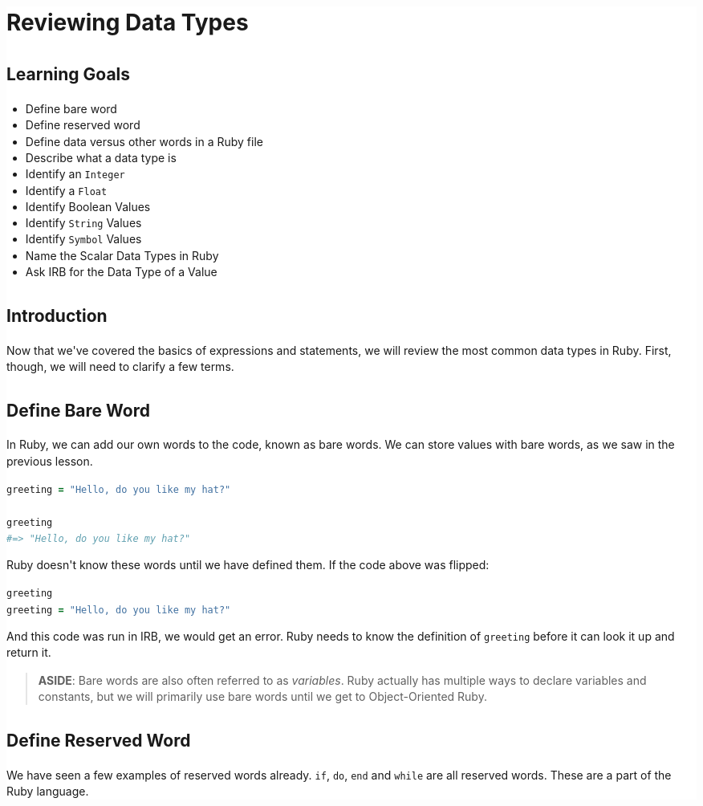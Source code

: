 # Reviewing Data Types

## Learning Goals

- Define bare word
- Define reserved word
- Define data versus other words in a Ruby file
- Describe what a data type is
- Identify an `Integer`
- Identify a `Float`
- Identify Boolean Values
- Identify `String` Values
- Identify `Symbol` Values
- Name the Scalar Data Types in Ruby
- Ask IRB for the Data Type of a Value

## Introduction

Now that we've covered the basics of expressions and statements, we will review
the most common data types in Ruby. First, though, we will need to clarify a
few terms.

## Define Bare Word

In Ruby, we can add our own words to the code, known as bare words. We can store
values with bare words, as we saw in the previous lesson.

```ruby
greeting = "Hello, do you like my hat?"

greeting
#=> "Hello, do you like my hat?"
```

Ruby doesn't know these words until we have defined them. If the code above was
flipped:

```ruby
greeting
greeting = "Hello, do you like my hat?"
```

And this code was run in IRB, we would get an error. Ruby needs to know the
definition of `greeting` before it can look it up and return it.

> **ASIDE**: Bare words are also often referred to as _variables_. Ruby actually
> has multiple ways to declare variables and constants, but we will primarily use
> bare words until we get to Object-Oriented Ruby.

## Define Reserved Word

We have seen a few examples of reserved words already. `if`, `do`, `end` and
`while` are all reserved words. These are a part of the Ruby language.

